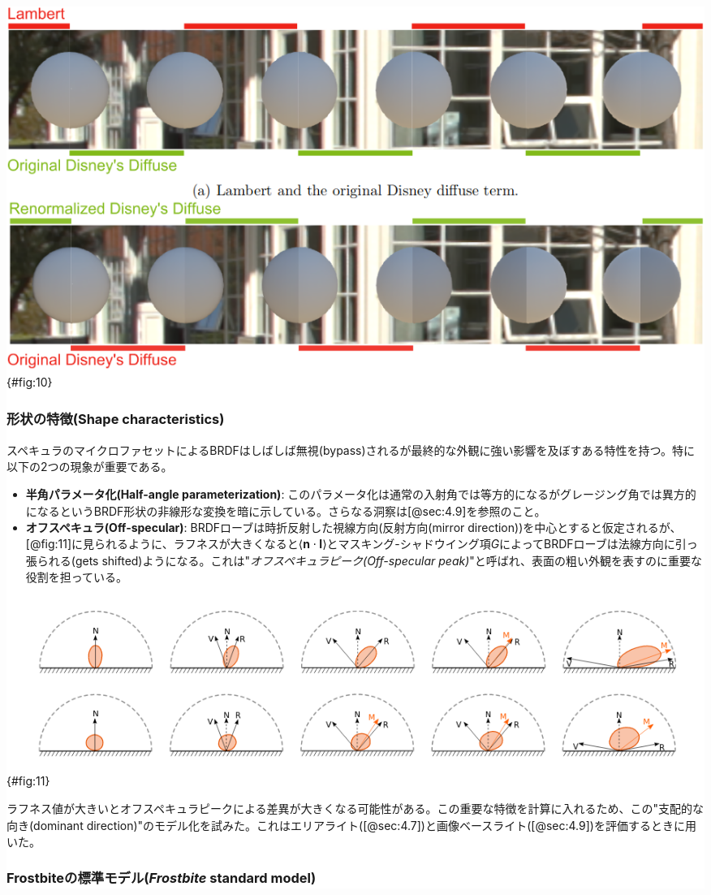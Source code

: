 ![(a)上:Disneyのディフューズ項とLambertのディフューズ項との比較。(b)下:オリジナルのDisneyのディフューズ項と再正規化バージョンとの比較。](assets/Figure10.png){#fig:10}

### 形状の特徴(Shape characteristics)

スペキュラのマイクロファセットによるBRDFはしばしば無視(bypass)されるが最終的な外観に強い影響を及ぼすある特性を持つ。特に以下の2つの現象が重要である。

- **半角パラメータ化(Half-angle parameterization)**: このパラメータ化は通常の入射角では等方的になるがグレージング角では異方的になるというBRDF形状の非線形な変換を暗に示している。さらなる洞察は[@sec:4.9]を参照のこと。
- **オフスペキュラ(Off-specular)**: BRDFローブは時折反射した視線方向(反射方向(mirror direction))を中心とすると仮定されるが、[@fig:11]に見られるように、ラフネスが大きくなると$\langle \boldsymbol{n} \cdot \boldsymbol{l} \rangle$とマスキング-シャドウイング項$G$によってBRDFローブは法線方向に引っ張られる(gets shifted)ようになる。これは"*オフスペキュラピーク(Off-specular peak)*"と呼ばれ、表面の粗い外観を表すのに重要な役割を担っている。

![様々な視野角でのBRDFローブ形状の例。グレージングな視野角では支配的なローブは反射方向$R$ではなく方向$M$の方を向いている。上段:$\alpha = 0.4$。下段:$\alpha = 0.8$。](assets/Figure11.png){#fig:11}

ラフネス値が大きいとオフスペキュラピークによる差異が大きくなる可能性がある。この重要な特徴を計算に入れるため、この"支配的な向き(dominant direction)"のモデル化を試みた。これはエリアライト([@sec:4.7])と画像ベースライト([@sec:4.9])を評価するときに用いた。

### Frostbiteの標準モデル(*Frostbite* standard model)


[^cookie_textures]: ここでの*cookie*は*cucoloris*とも呼ばれ、光源に意図した影を落とさせるための遮蔽用マスクを指す。([参考1](https://docs.unity3d.com/ja/current/Manual/Cookies.html)、[参考2](https://en.wikipedia.org/wiki/Cucoloris))